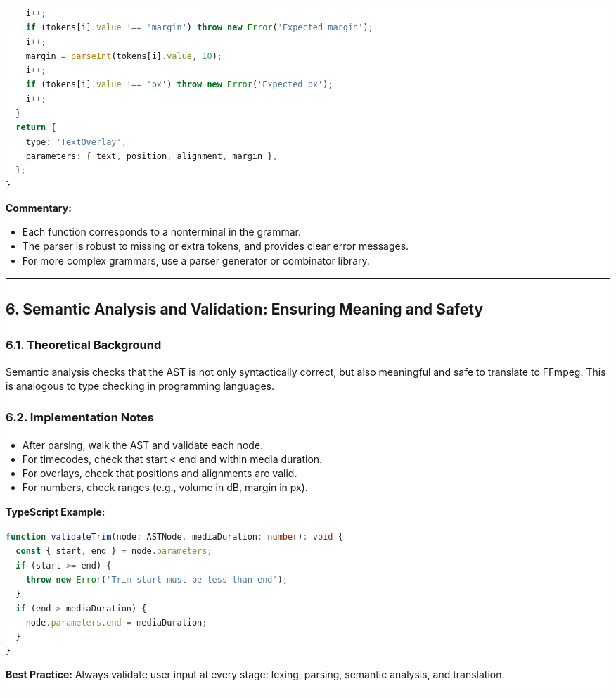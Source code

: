```typescript
    i++;
    if (tokens[i].value !== 'margin') throw new Error('Expected margin');
    i++;
    margin = parseInt(tokens[i].value, 10);
    i++;
    if (tokens[i].value !== 'px') throw new Error('Expected px');
    i++;
  }
  return {
    type: 'TextOverlay',
    parameters: { text, position, alignment, margin },
  };
}
```

**Commentary:**
- Each function corresponds to a nonterminal in the grammar.
- The parser is robust to missing or extra tokens, and provides clear error messages.
- For more complex grammars, use a parser generator or combinator library.

---

## 6. Semantic Analysis and Validation: Ensuring Meaning and Safety

### 6.1. Theoretical Background
Semantic analysis checks that the AST is not only syntactically correct, but also meaningful and safe to translate to FFmpeg. This is analogous to type checking in programming languages.

### 6.2. Implementation Notes
- After parsing, walk the AST and validate each node.
- For timecodes, check that start < end and within media duration.
- For overlays, check that positions and alignments are valid.
- For numbers, check ranges (e.g., volume in dB, margin in px).

**TypeScript Example:**
```typescript
function validateTrim(node: ASTNode, mediaDuration: number): void {
  const { start, end } = node.parameters;
  if (start >= end) {
    throw new Error('Trim start must be less than end');
  }
  if (end > mediaDuration) {
    node.parameters.end = mediaDuration;
  }
}
```

**Best Practice:**
Always validate user input at every stage: lexing, parsing, semantic analysis, and translation.

---
